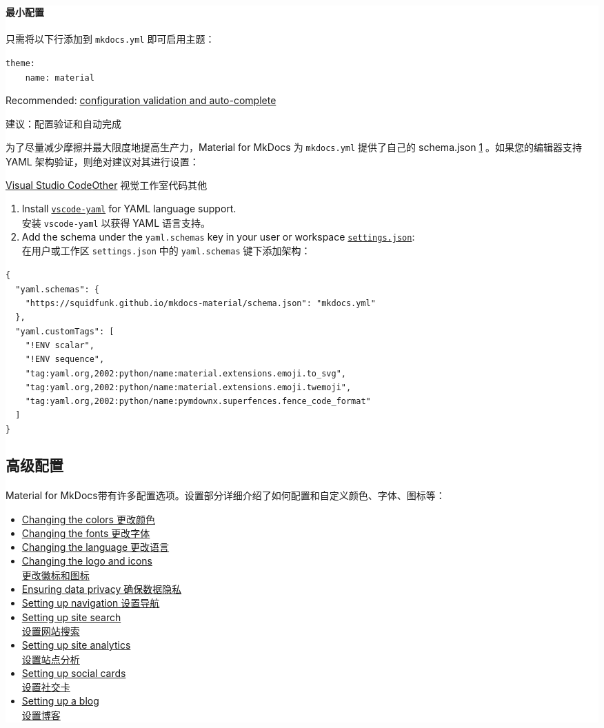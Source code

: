 ####  最小配置

只需将以下行添加到 `mkdocs.yml` 即可启用主题：

```
theme: 
	name: material
```

Recommended: [configuration validation and auto-complete](https://twitter.com/squidfunk/status/1487746003692400642)  

建议：配置验证和自动完成


为了尽量减少摩擦并最大限度地提高生产力，Material for MkDocs 为 `mkdocs.yml` 提供了自己的 schema.json [1](https://squidfunk.github.io/mkdocs-material/creating-your-site/#fn:1) 。如果您的编辑器支持 YAML 架构验证，则绝对建议对其进行设置：

[Visual Studio Code](https://squidfunk.github.io/mkdocs-material/creating-your-site/#minimal-configuration-visual-studio-code)[Other](https://squidfunk.github.io/mkdocs-material/creating-your-site/#minimal-configuration-other) 视觉工作室代码其他

1. Install [`vscode-yaml`](https://marketplace.visualstudio.com/items?itemName=redhat.vscode-yaml) for YAML language support.  
    安装 `vscode-yaml` 以获得 YAML 语言支持。
2. Add the schema under the `yaml.schemas` key in your user or workspace [`settings.json`](https://code.visualstudio.com/docs/getstarted/settings):  
    在用户或工作区 `settings.json` 中的 `yaml.schemas` 键下添加架构：
```
{
  "yaml.schemas": {
    "https://squidfunk.github.io/mkdocs-material/schema.json": "mkdocs.yml"
  },
  "yaml.customTags": [ 
    "!ENV scalar",
    "!ENV sequence",
    "tag:yaml.org,2002:python/name:material.extensions.emoji.to_svg",
    "tag:yaml.org,2002:python/name:material.extensions.emoji.twemoji",
    "tag:yaml.org,2002:python/name:pymdownx.superfences.fence_code_format"
  ]
}

```
## 高级配置

Material for MkDocs带有许多配置选项。设置部分详细介绍了如何配置和自定义颜色、字体、图标等：

- [Changing the colors 更改颜色](https://squidfunk.github.io/mkdocs-material/setup/changing-the-colors/)
- [Changing the fonts 更改字体](https://squidfunk.github.io/mkdocs-material/setup/changing-the-fonts/)
- [Changing the language 更改语言](https://squidfunk.github.io/mkdocs-material/setup/changing-the-language/)
- [Changing the logo and icons  
    更改徽标和图标](https://squidfunk.github.io/mkdocs-material/setup/changing-the-logo-and-icons/)
- [Ensuring data privacy 确保数据隐私](https://squidfunk.github.io/mkdocs-material/setup/ensuring-data-privacy/)
- [Setting up navigation 设置导航](https://squidfunk.github.io/mkdocs-material/setup/setting-up-navigation/)
- [Setting up site search  
    设置网站搜索](https://squidfunk.github.io/mkdocs-material/setup/setting-up-site-search/)
- [Setting up site analytics  
    设置站点分析](https://squidfunk.github.io/mkdocs-material/setup/setting-up-site-analytics/)
- [Setting up social cards  
    设置社交卡](https://squidfunk.github.io/mkdocs-material/setup/setting-up-social-cards/)
- [Setting up a blog  
    设置博客](https://squidfunk.github.io/mkdocs-material/setup/setting-up-a-blog/)
